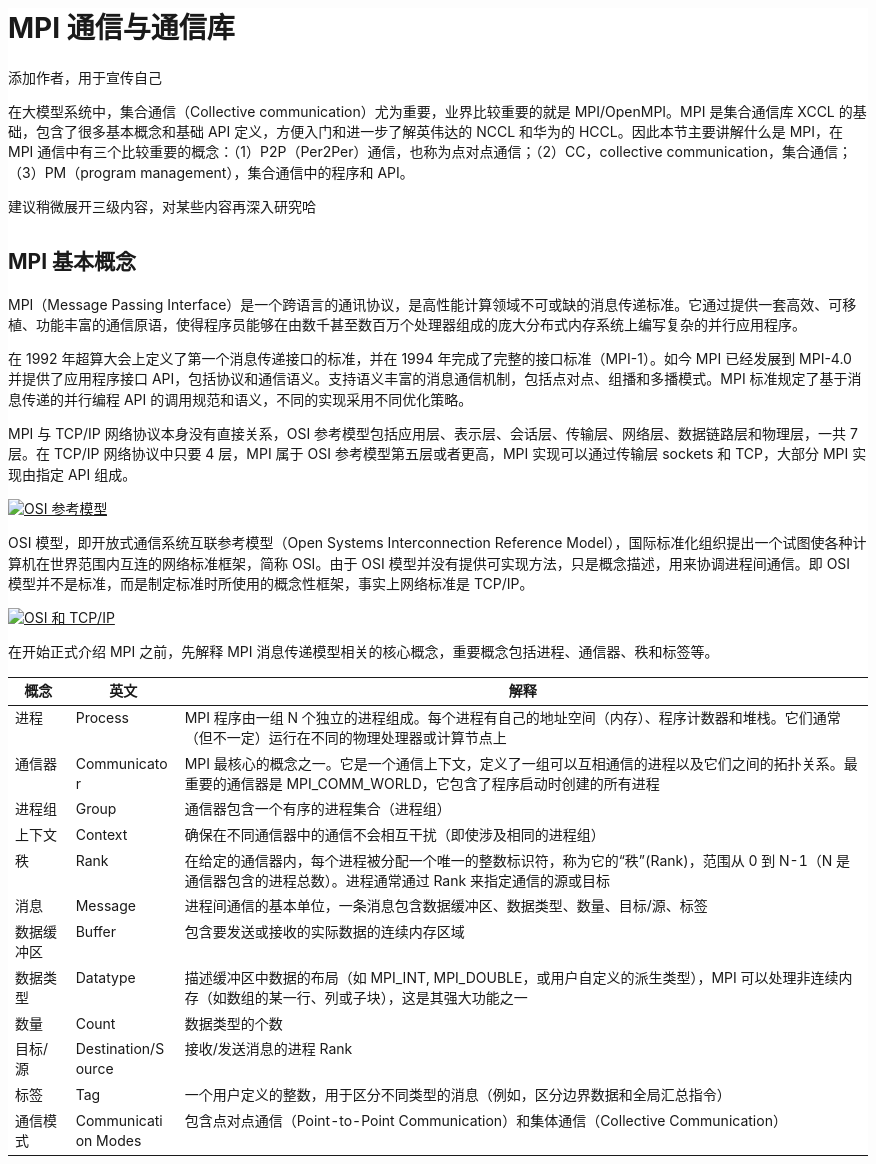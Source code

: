 # MPI 通信与通信库

[](https://github.com/Infrasys-AI/AIInfra/blob/main/02StorComm/04CommLibrary/01MPIIntro.md#mpi-通信与通信库)

添加作者，用于宣传自己

在大模型系统中，集合通信（Collective communication）尤为重要，业界比较重要的就是 MPI/OpenMPI。MPI 是集合通信库 XCCL 的基础，包含了很多基本概念和基础 API 定义，方便入门和进一步了解英伟达的 NCCL 和华为的 HCCL。因此本节主要讲解什么是 MPI，在 MPI 通信中有三个比较重要的概念：（1）P2P（Per2Per）通信，也称为点对点通信；（2）CC，collective communication，集合通信；（3）PM（program management），集合通信中的程序和 API。

建议稍微展开三级内容，对某些内容再深入研究哈

## MPI 基本概念

[](https://github.com/Infrasys-AI/AIInfra/blob/main/02StorComm/04CommLibrary/01MPIIntro.md#mpi-基本概念)

MPI（Message Passing Interface）是一个跨语言的通讯协议，是高性能计算领域不可或缺的消息传递标准。它通过提供一套高效、可移植、功能丰富的通信原语，使得程序员能够在由数千甚至数百万个处理器组成的庞大分布式内存系统上编写复杂的并行应用程序。

在 1992 年超算大会上定义了第一个消息传递接口的标准，并在 1994 年完成了完整的接口标准（MPI-1）。如今 MPI 已经发展到 MPI-4.0 并提供了应用程序接口 API，包括协议和通信语义。支持语义丰富的消息通信机制，包括点对点、组播和多播模式。MPI 标准规定了基于消息传递的并行编程 API 的调用规范和语义，不同的实现采用不同优化策略。

MPI 与 TCP/IP 网络协议本身没有直接关系，OSI 参考模型包括应用层、表示层、会话层、传输层、网络层、数据链路层和物理层，一共 7 层。在 TCP/IP 网络协议中只要 4 层，MPI 属于 OSI 参考模型第五层或者更高，MPI 实现可以通过传输层 sockets 和 TCP，大部分 MPI 实现由指定 API 组成。

[![OSI 参考模型](https://github.com/Infrasys-AI/AIInfra/raw/main/02StorComm/04CommLibrary/images/1osimodule.png)](https://github.com/Infrasys-AI/AIInfra/blob/main/02StorComm/04CommLibrary/images/1osimodule.png)

OSI 模型，即开放式通信系统互联参考模型（Open Systems Interconnection Reference Model），国际标准化组织提出一个试图使各种计算机在世界范围内互连的网络标准框架，简称 OSI。由于 OSI 模型并没有提供可实现方法，只是概念描述，用来协调进程间通信。即 OSI 模型并不是标准，而是制定标准时所使用的概念性框架，事实上网络标准是 TCP/IP。

[![OSI 和 TCP/IP](https://github.com/Infrasys-AI/AIInfra/raw/main/02StorComm/04CommLibrary/images/2osicomparewithTCP-IPmodule.png)](https://github.com/Infrasys-AI/AIInfra/blob/main/02StorComm/04CommLibrary/images/2osicomparewithTCP-IPmodule.png)

在开始正式介绍 MPI 之前，先解释 MPI 消息传递模型相关的核心概念，重要概念包括进程、通信器、秩和标签等。

|概念|英文|解释|
|---|---|---|
|进程|Process|MPI 程序由一组 N 个独立的进程组成。每个进程有自己的地址空间（内存）、程序计数器和堆栈。它们通常（但不一定）运行在不同的物理处理器或计算节点上|
|通信器|Communicator|MPI 最核心的概念之一。它是一个通信上下文，定义了一组可以互相通信的进程以及它们之间的拓扑关系。最重要的通信器是 MPI_COMM_WORLD，它包含了程序启动时创建的所有进程|
|进程组|Group|通信器包含一个有序的进程集合（进程组）|
|上下文|Context|确保在不同通信器中的通信不会相互干扰（即使涉及相同的进程组）|
|秩|Rank|在给定的通信器内，每个进程被分配一个唯一的整数标识符，称为它的“秩”(Rank)，范围从 0 到 N-1（N 是通信器包含的进程总数）。进程通常通过 Rank 来指定通信的源或目标|
|消息|Message|进程间通信的基本单位，一条消息包含数据缓冲区、数据类型、数量、目标/源、标签|
|数据缓冲区|Buffer|包含要发送或接收的实际数据的连续内存区域|
|数据类型|Datatype|描述缓冲区中数据的布局（如 MPI_INT, MPI_DOUBLE，或用户自定义的派生类型），MPI 可以处理非连续内存（如数组的某一行、列或子块），这是其强大功能之一|
|数量|Count|数据类型的个数|
|目标/源|Destination/Source|接收/发送消息的进程 Rank|
|标签|Tag|一个用户定义的整数，用于区分不同类型的消息（例如，区分边界数据和全局汇总指令）|
|通信模式|Communication Modes|包含点对点通信（Point-to-Point Communication）和集体通信（Collective Communication）|
